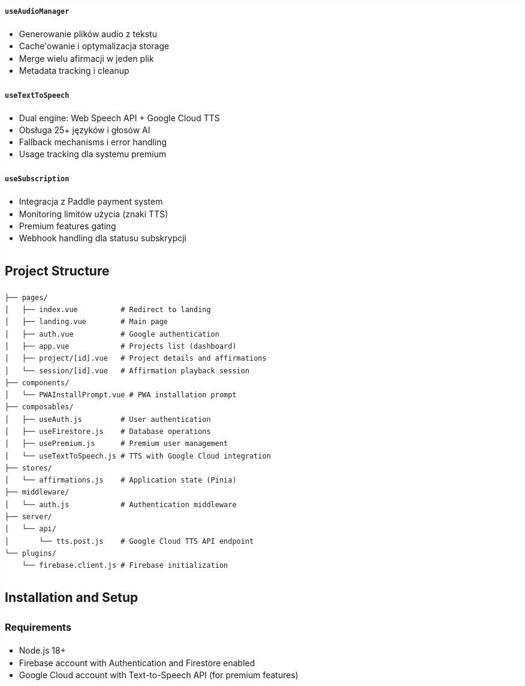 #### `useAudioManager` 
- Generowanie plików audio z tekstu
- Cache'owanie i optymalizacja storage
- Merge wielu afirmacji w jeden plik
- Metadata tracking i cleanup

#### `useTextToSpeech`
- Dual engine: Web Speech API + Google Cloud TTS
- Obsługa 25+ języków i głosów AI
- Fallback mechanisms i error handling
- Usage tracking dla systemu premium

#### `useSubscription`
- Integracja z Paddle payment system
- Monitoring limitów użycia (znaki TTS)
- Premium features gating
- Webhook handling dla statusu subskrypcji

## Project Structure

```
├── pages/
│   ├── index.vue          # Redirect to landing
│   ├── landing.vue        # Main page
│   ├── auth.vue           # Google authentication
│   ├── app.vue            # Projects list (dashboard)
│   ├── project/[id].vue   # Project details and affirmations
│   └── session/[id].vue   # Affirmation playback session
├── components/
│   └── PWAInstallPrompt.vue # PWA installation prompt
├── composables/
│   ├── useAuth.js         # User authentication
│   ├── useFirestore.js    # Database operations
│   ├── usePremium.js      # Premium user management
│   └── useTextToSpeech.js # TTS with Google Cloud integration
├── stores/
│   └── affirmations.js    # Application state (Pinia)
├── middleware/
│   └── auth.js            # Authentication middleware
├── server/
│   └── api/
│       └── tts.post.js    # Google Cloud TTS API endpoint
└── plugins/
    └── firebase.client.js # Firebase initialization
```

## Installation and Setup

### Requirements
- Node.js 18+
- Firebase account with Authentication and Firestore enabled
- Google Cloud account with Text-to-Speech API (for premium features)
